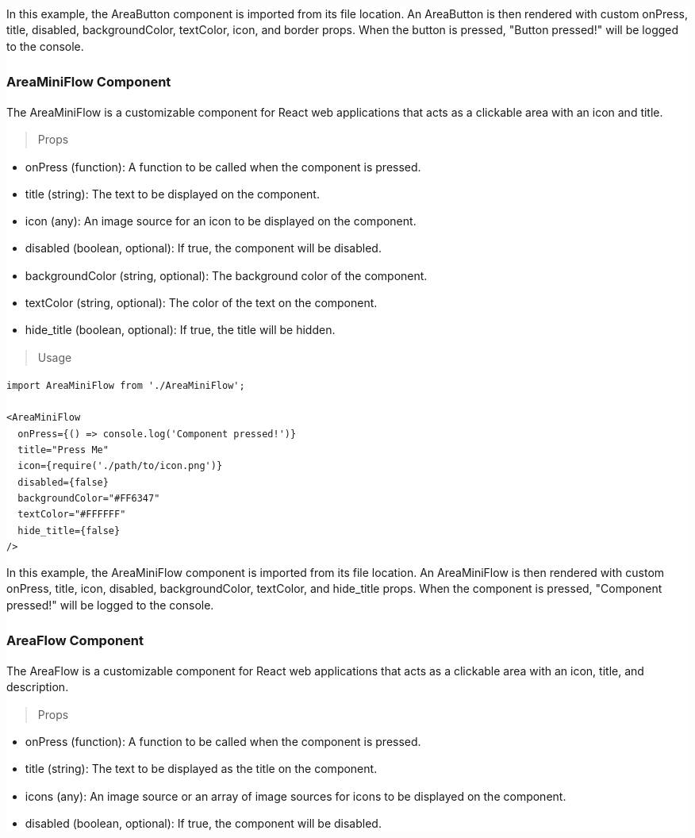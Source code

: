 In this example, the AreaButton component is imported from its file location. An AreaButton is then rendered with custom onPress, title, disabled, backgroundColor, textColor, icon, and border props. When the button is pressed, "Button pressed!" will be logged to the console.

### AreaMiniFlow Component

The AreaMiniFlow is a customizable component for React web applications that acts as a clickable area with an icon and title.

> Props
- onPress (function): A function to be called when the component is pressed.

- title (string): The text to be displayed on the component.

- icon (any): An image source for an icon to be displayed on the component.

- disabled (boolean, optional): If true, the component will be disabled.

- backgroundColor (string, optional): The background color of the component.

- textColor (string, optional): The color of the text on the component.

- hide_title (boolean, optional): If true, the title will be hidden.

> Usage

```TSX
import AreaMiniFlow from './AreaMiniFlow';

<AreaMiniFlow 
  onPress={() => console.log('Component pressed!')}
  title="Press Me"
  icon={require('./path/to/icon.png')}
  disabled={false}
  backgroundColor="#FF6347"
  textColor="#FFFFFF"
  hide_title={false}
/>
```

In this example, the AreaMiniFlow component is imported from its file location. An AreaMiniFlow is then rendered with custom onPress, title, icon, disabled, backgroundColor, textColor, and hide_title props. When the component is pressed, "Component pressed!" will be logged to the console.

### AreaFlow Component

The AreaFlow is a customizable component for React web applications that acts as a clickable area with an icon, title, and description.

> Props

- onPress (function): A function to be called when the component is pressed.

- title (string): The text to be displayed as the title on the component.

- icons (any): An image source or an array of image sources for icons to be displayed on the component.

- disabled (boolean, optional): If true, the component will be disabled.
